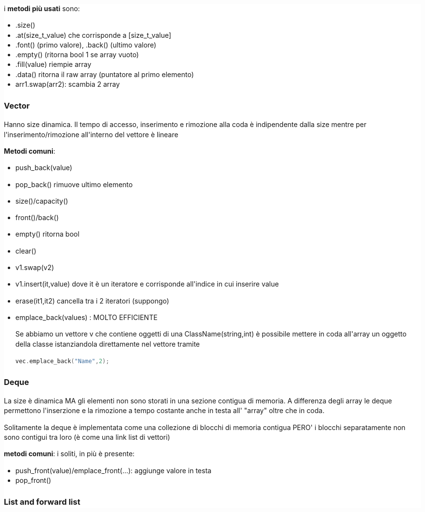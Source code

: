 i **metodi più usati** sono:

- .size()
- .at(size_t_value) che corrisponde a [size_t_value]
- .font() (primo valore), .back() (ultimo valore)
- .empty() (ritorna bool 1 se array vuoto)
- .fill(value) riempie array
- .data() ritorna il raw array (puntatore al primo elemento)
- arr1.swap(arr2): scambia 2 array

### Vector

Hanno size dinamica. Il tempo di accesso, inserimento e rimozione alla coda è indipendente dalla size mentre per l'inserimento/rimozione all'interno del vettore è lineare

**Metodi comuni**:

- push_back(value)

- pop_back() rimuove ultimo elemento

- size()/capacity()

- front()/back()

- empty() ritorna bool

- clear()

- v1.swap(v2)

- v1.insert(it,value) dove it è un iteratore e corrisponde all'indice in cui inserire value

- erase(it1,it2) cancella tra i 2 iteratori (suppongo) 

- emplace_back(values) : MOLTO EFFICIENTE

  Se abbiamo un vettore v che contiene oggetti di una ClassName(string,int) è possibile mettere in coda all'array un oggetto della classe istanziandola direttamente nel vettore tramite

  ```cpp
  vec.emplace_back("Name",2);
  ```

### Deque

La size è dinamica MA gli elementi non sono storati in una sezione contigua di memoria. A differenza degli array le deque permettono l'inserzione e la rimozione a tempo costante anche in testa all' "array" oltre che in coda.

Solitamente la deque è implementata come una collezione di blocchi di memoria contigua PERO' i blocchi separatamente non sono contigui tra loro (è come una link list di vettori)

**metodi comuni**: i soliti, in più è presente:

- push_front(value)/emplace_front(...): aggiunge valore in testa
- pop_front()

### List and forward list
